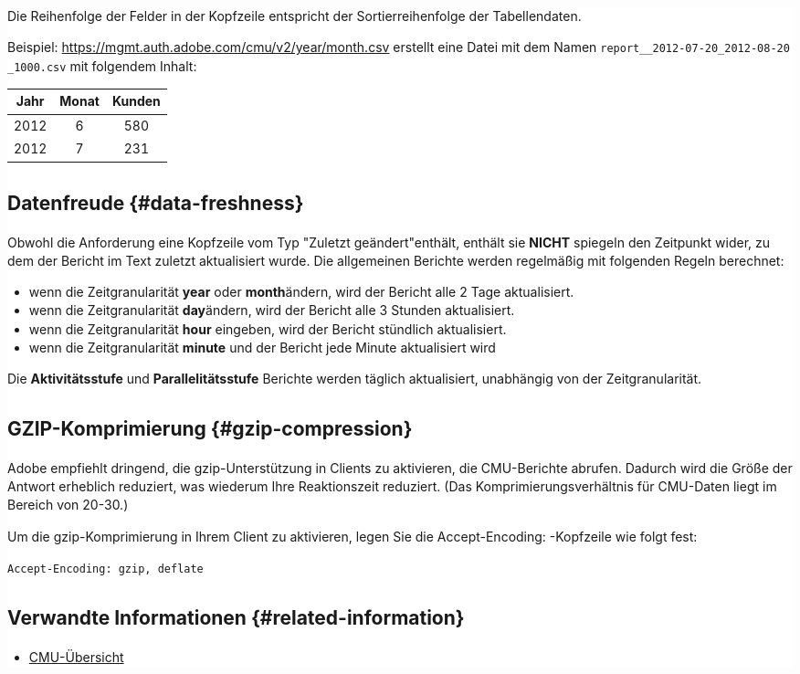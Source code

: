 Die Reihenfolge der Felder in der Kopfzeile entspricht der Sortierreihenfolge der Tabellendaten.

Beispiel: https://mgmt.auth.adobe.com/cmu/v2/year/month.csv erstellt eine Datei mit dem Namen ```report__2012-07-20_2012-08-20_1000.csv``` mit folgendem Inhalt:

| Jahr | Monat | Kunden |
|:----:|:-----:|:-------:|
| 2012 | 6 | 580 |
| 2012 | 7 | 231 |

## Datenfreude {#data-freshness}

Obwohl die Anforderung eine Kopfzeile vom Typ &quot;Zuletzt geändert&quot;enthält, enthält sie **NICHT** spiegeln den Zeitpunkt wider, zu dem der Bericht im Text zuletzt aktualisiert wurde. Die allgemeinen Berichte werden regelmäßig mit folgenden Regeln berechnet:

* wenn die Zeitgranularität **year** oder **month**&#x200B;ändern, wird der Bericht alle 2 Tage aktualisiert.
* wenn die Zeitgranularität **day**&#x200B;ändern, wird der Bericht alle 3 Stunden aktualisiert.
* wenn die Zeitgranularität **hour** eingeben, wird der Bericht stündlich aktualisiert.
* wenn die Zeitgranularität **minute** und der Bericht jede Minute aktualisiert wird

Die **Aktivitätsstufe** und **Parallelitätsstufe** Berichte werden täglich aktualisiert, unabhängig von der Zeitgranularität.

## GZIP-Komprimierung {#gzip-compression}

Adobe empfiehlt dringend, die gzip-Unterstützung in Clients zu aktivieren, die CMU-Berichte abrufen. Dadurch wird die Größe der Antwort erheblich reduziert, was wiederum Ihre Reaktionszeit reduziert. (Das Komprimierungsverhältnis für CMU-Daten liegt im Bereich von 20-30.)

Um die gzip-Komprimierung in Ihrem Client zu aktivieren, legen Sie die Accept-Encoding: -Kopfzeile wie folgt fest:

```
Accept-Encoding: gzip, deflate
```

## Verwandte Informationen {#related-information}

* [CMU-Übersicht](/help/concurrency-monitoring/cm-usage-reports.md)
